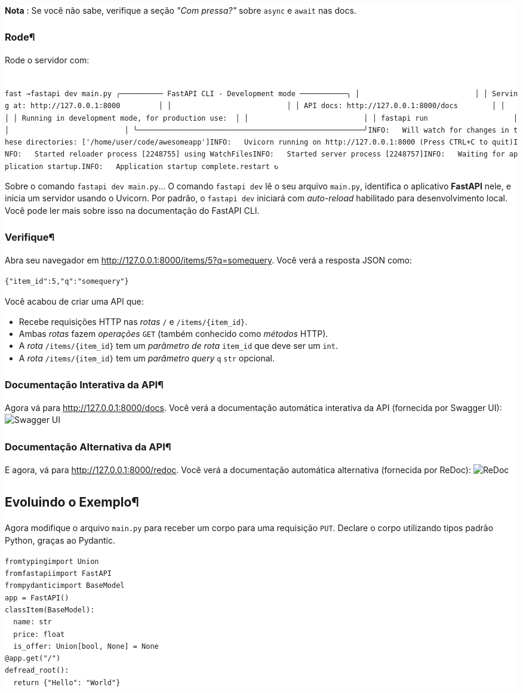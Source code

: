**Nota** :
Se você não sabe, verifique a seção _"Com pressa?"_ sobre `async` e `await` nas docs.
### Rode¶
Rode o servidor com:
```

fast →fastapi dev main.py ╭────────── FastAPI CLI - Development mode ───────────╮ │                           │ │ Serving at: http://127.0.0.1:8000         │ │                           │ │ API docs: http://127.0.0.1:8000/docs        │ │                           │ │ Running in development mode, for production use:  │ │                           │ │ fastapi run                    │ │                           │ ╰─────────────────────────────────────────────────────╯INFO:   Will watch for changes in these directories: ['/home/user/code/awesomeapp']INFO:   Uvicorn running on http://127.0.0.1:8000 (Press CTRL+C to quit)INFO:   Started reloader process [2248755] using WatchFilesINFO:   Started server process [2248757]INFO:   Waiting for application startup.INFO:   Application startup complete.restart ↻

```

Sobre o comando `fastapi dev main.py`...
O comando `fastapi dev` lê o seu arquivo `main.py`, identifica o aplicativo **FastAPI** nele, e inicia um servidor usando o Uvicorn.
Por padrão, o `fastapi dev` iniciará com _auto-reload_ habilitado para desenvolvimento local.
Você pode ler mais sobre isso na documentação do FastAPI CLI.
### Verifique¶
Abra seu navegador em http://127.0.0.1:8000/items/5?q=somequery.
Você verá a resposta JSON como:
```
{"item_id":5,"q":"somequery"}

```

Você acabou de criar uma API que:
  * Recebe requisições HTTP nas _rotas_ `/` e `/items/{item_id}`.
  * Ambas _rotas_ fazem _operações_ `GET` (também conhecido como _métodos_ HTTP).
  * A _rota_ `/items/{item_id}` tem um _parâmetro de rota_ `item_id` que deve ser um `int`.
  * A _rota_ `/items/{item_id}` tem um _parâmetro query_ `q` `str` opcional.


### Documentação Interativa da API¶
Agora vá para http://127.0.0.1:8000/docs.
Você verá a documentação automática interativa da API (fornecida por Swagger UI):
![Swagger UI](https://fastapi.tiangolo.com/img/index/index-01-swagger-ui-simple.png)
### Documentação Alternativa da API¶
E agora, vá para http://127.0.0.1:8000/redoc.
Você verá a documentação automática alternativa (fornecida por ReDoc):
![ReDoc](https://fastapi.tiangolo.com/img/index/index-02-redoc-simple.png)
## Evoluindo o Exemplo¶
Agora modifique o arquivo `main.py` para receber um corpo para uma requisição `PUT`.
Declare o corpo utilizando tipos padrão Python, graças ao Pydantic.
```
fromtypingimport Union
fromfastapiimport FastAPI
frompydanticimport BaseModel
app = FastAPI()
classItem(BaseModel):
  name: str
  price: float
  is_offer: Union[bool, None] = None
@app.get("/")
defread_root():
  return {"Hello": "World"}
```